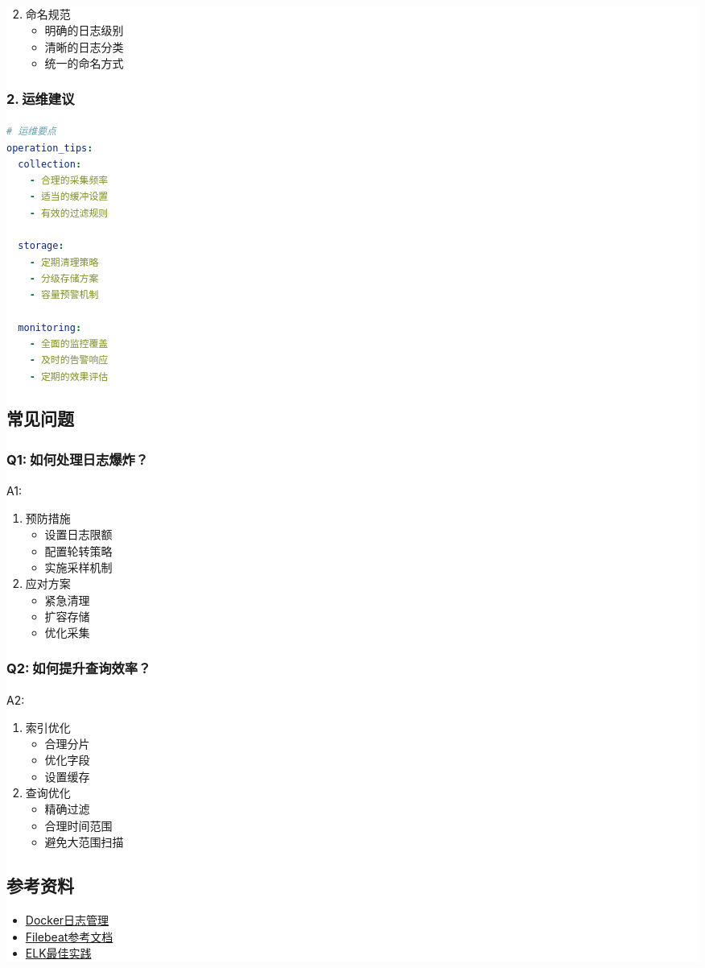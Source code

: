 2. 命名规范
   - 明确的日志级别
   - 清晰的日志分类
   - 统一的命名方式

### 2. 运维建议
```yaml
# 运维要点
operation_tips:
  collection:
    - 合理的采集频率
    - 适当的缓冲设置
    - 有效的过滤规则
  
  storage:
    - 定期清理策略
    - 分级存储方案
    - 容量预警机制
  
  monitoring:
    - 全面的监控覆盖
    - 及时的告警响应
    - 定期的效果评估
```

## 常见问题

### Q1: 如何处理日志爆炸？
A1:
1. 预防措施
   - 设置日志限额
   - 配置轮转策略
   - 实施采样机制
2. 应对方案
   - 紧急清理
   - 扩容存储
   - 优化采集

### Q2: 如何提升查询效率？
A2:
1. 索引优化
   - 合理分片
   - 优化字段
   - 设置缓存
2. 查询优化
   - 精确过滤
   - 合理时间范围
   - 避免大范围扫描

## 参考资料
- [Docker日志管理](https://docs.docker.com/config/containers/logging/)
- [Filebeat参考文档](https://www.elastic.co/guide/en/beats/filebeat/current/index.html)
- [ELK最佳实践](https://www.elastic.co/guide/en/elasticsearch/reference/current/index.html) 